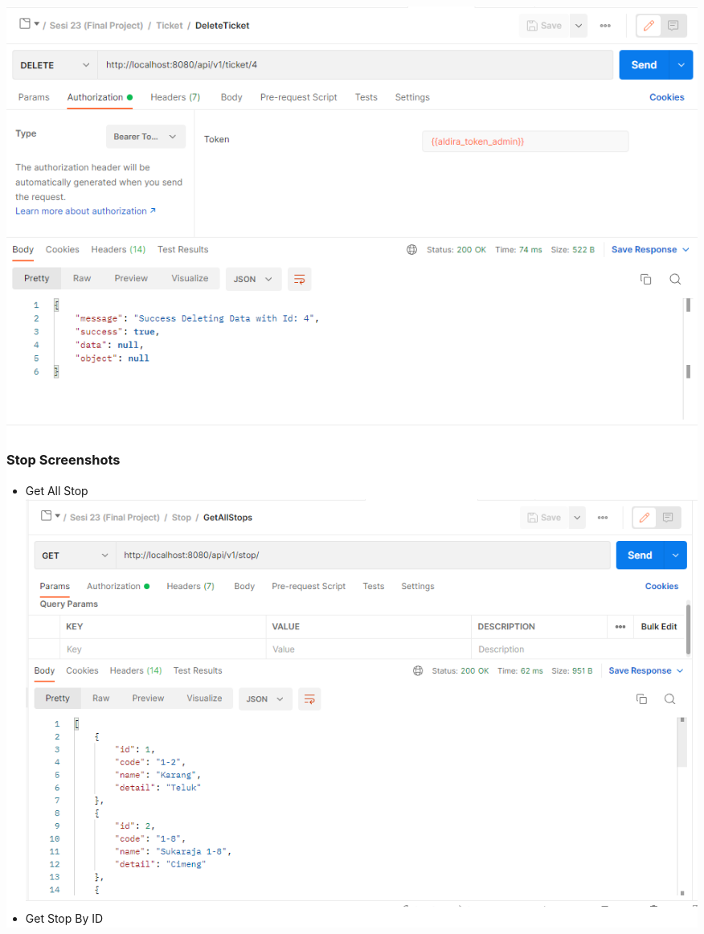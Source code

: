 ![App Screenshot](https://github.com/aldirarizkyp/Belajar_Springboot_Hacktiv8/blob/main/sesi_23_final_project/Screenshot/Postman/Ticket/Delete%20Ticket.png?raw=true)

### Stop Screenshots
- Get All Stop
![App Screenshot](https://github.com/aldirarizkyp/Belajar_Springboot_Hacktiv8/blob/main/sesi_23_final_project/Screenshot/Postman/Stop/Get%20All%20Stop.png?raw=true)
- Get Stop By ID